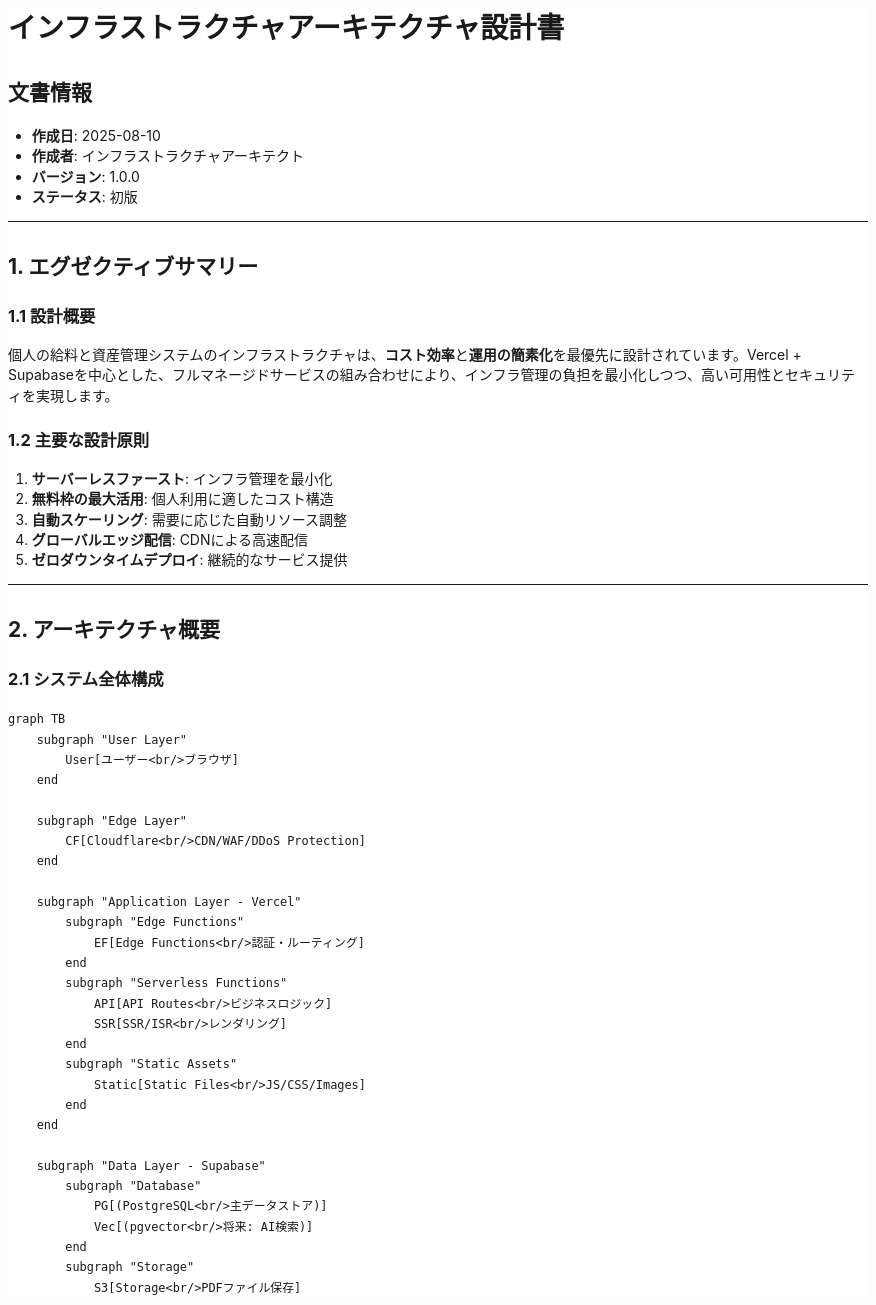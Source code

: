 # インフラストラクチャアーキテクチャ設計書

## 文書情報

- **作成日**: 2025-08-10
- **作成者**: インフラストラクチャアーキテクト
- **バージョン**: 1.0.0
- **ステータス**: 初版

---

## 1. エグゼクティブサマリー

### 1.1 設計概要

個人の給料と資産管理システムのインフラストラクチャは、**コスト効率**と**運用の簡素化**を最優先に設計されています。Vercel + Supabaseを中心とした、フルマネージドサービスの組み合わせにより、インフラ管理の負担を最小化しつつ、高い可用性とセキュリティを実現します。

### 1.2 主要な設計原則

1. **サーバーレスファースト**: インフラ管理を最小化
2. **無料枠の最大活用**: 個人利用に適したコスト構造
3. **自動スケーリング**: 需要に応じた自動リソース調整
4. **グローバルエッジ配信**: CDNによる高速配信
5. **ゼロダウンタイムデプロイ**: 継続的なサービス提供

---

## 2. アーキテクチャ概要

### 2.1 システム全体構成

```mermaid
graph TB
    subgraph "User Layer"
        User[ユーザー<br/>ブラウザ]
    end

    subgraph "Edge Layer"
        CF[Cloudflare<br/>CDN/WAF/DDoS Protection]
    end

    subgraph "Application Layer - Vercel"
        subgraph "Edge Functions"
            EF[Edge Functions<br/>認証・ルーティング]
        end
        subgraph "Serverless Functions"
            API[API Routes<br/>ビジネスロジック]
            SSR[SSR/ISR<br/>レンダリング]
        end
        subgraph "Static Assets"
            Static[Static Files<br/>JS/CSS/Images]
        end
    end

    subgraph "Data Layer - Supabase"
        subgraph "Database"
            PG[(PostgreSQL<br/>主データストア)]
            Vec[(pgvector<br/>将来: AI検索)]
        end
        subgraph "Storage"
            S3[Storage<br/>PDFファイル保存]
```